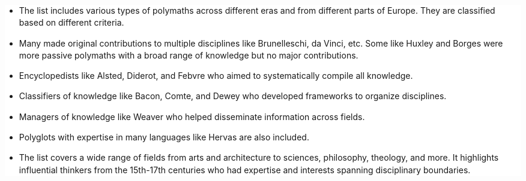 - The list includes various types of polymaths across different eras and from different parts of Europe. They are classified based on different criteria. 

- Many made original contributions to multiple disciplines like Brunelleschi, da Vinci, etc. Some like Huxley and Borges were more passive polymaths with a broad range of knowledge but no major contributions.

- Encyclopedists like Alsted, Diderot, and Febvre who aimed to systematically compile all knowledge. 

- Classifiers of knowledge like Bacon, Comte, and Dewey who developed frameworks to organize disciplines. 

- Managers of knowledge like Weaver who helped disseminate information across fields. 

- Polyglots with expertise in many languages like Hervas are also included.

- The list covers a wide range of fields from arts and architecture to sciences, philosophy, theology, and more. It highlights influential thinkers from the 15th-17th centuries who had expertise and interests spanning disciplinary boundaries.

